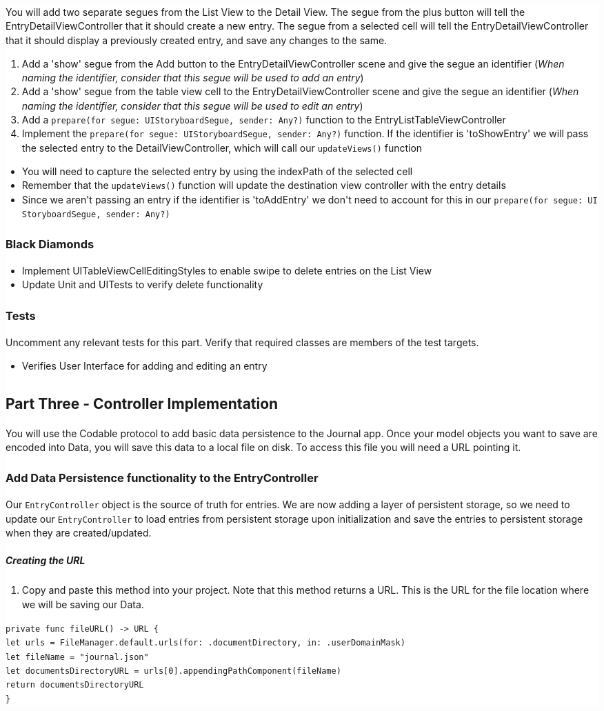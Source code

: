 You will add two separate segues from the List View to the Detail View. The segue from the plus button will tell the EntryDetailViewController that it should create a new entry. The segue from a selected cell will tell the EntryDetailViewController that it should display a previously created entry, and save any changes to the same.

1. Add a 'show' segue from the Add button to the EntryDetailViewController scene and give the segue an identifier
(*When naming the identifier, consider that this segue will be used to add an entry*)
2. Add a 'show' segue from the table view cell to the EntryDetailViewController scene and give the segue an identifier
(*When naming the identifier, consider that this segue will be used to edit an entry*)
3. Add a `prepare(for segue: UIStoryboardSegue, sender: Any?)` function to the EntryListTableViewController
4. Implement the `prepare(for segue: UIStoryboardSegue, sender: Any?)` function. If the identifier is 'toShowEntry' we will pass the selected entry to the DetailViewController, which will call our `updateViews()` function
* You will need to capture the selected entry by using the indexPath of the selected cell
* Remember that the `updateViews()` function will update the destination view controller with the entry details
* Since we aren't passing an entry if the identifier is 'toAddEntry' we don't need to account for this in our `prepare(for segue: UIStoryboardSegue, sender: Any?)`

### Black Diamonds

* Implement UITableViewCellEditingStyles to enable swipe to delete entries on the List View
* Update Unit and UITests to verify delete functionality

### Tests

Uncomment any relevant tests for this part. Verify that required classes are members of the test targets.

* Verifies User Interface for adding and editing an entry

## Part Three - Controller Implementation

You will use the Codable protocol to add basic data persistence to the Journal app. Once your model objects you want to save are encoded into Data, you will save this data to a local file on disk. To access this file you will need a URL pointing it.

### Add Data Persistence functionality to the EntryController

Our `EntryController` object is the source of truth for entries. We are now adding a layer of persistent storage, so we need to update our `EntryController` to load entries from persistent storage upon initialization and save the entries to persistent storage when they are created/updated.

##### Creating the URL
1. Copy and paste this method into your project. Note that this method returns a URL. This is the URL for the file location where we will be saving our Data.
```
private func fileURL() -> URL {
let urls = FileManager.default.urls(for: .documentDirectory, in: .userDomainMask)
let fileName = "journal.json"
let documentsDirectoryURL = urls[0].appendingPathComponent(fileName)
return documentsDirectoryURL
}
```
